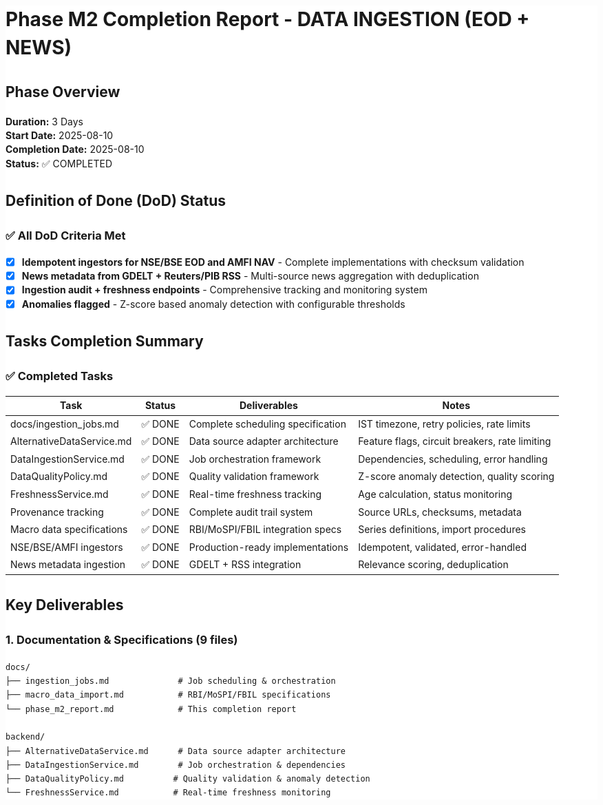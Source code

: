 # Phase M2 Completion Report - DATA INGESTION (EOD + NEWS)

## Phase Overview
**Duration:** 3 Days  
**Start Date:** 2025-08-10  
**Completion Date:** 2025-08-10  
**Status:** ✅ COMPLETED

## Definition of Done (DoD) Status

### ✅ All DoD Criteria Met
- [x] **Idempotent ingestors for NSE/BSE EOD and AMFI NAV** - Complete implementations with checksum validation
- [x] **News metadata from GDELT + Reuters/PIB RSS** - Multi-source news aggregation with deduplication  
- [x] **Ingestion audit + freshness endpoints** - Comprehensive tracking and monitoring system
- [x] **Anomalies flagged** - Z-score based anomaly detection with configurable thresholds

## Tasks Completion Summary

### ✅ Completed Tasks
| Task | Status | Deliverables | Notes |
|------|--------|-------------|-------|
| docs/ingestion_jobs.md | ✅ DONE | Complete scheduling specification | IST timezone, retry policies, rate limits |
| AlternativeDataService.md | ✅ DONE | Data source adapter architecture | Feature flags, circuit breakers, rate limiting |
| DataIngestionService.md | ✅ DONE | Job orchestration framework | Dependencies, scheduling, error handling |
| DataQualityPolicy.md | ✅ DONE | Quality validation framework | Z-score anomaly detection, quality scoring |
| FreshnessService.md | ✅ DONE | Real-time freshness tracking | Age calculation, status monitoring |
| Provenance tracking | ✅ DONE | Complete audit trail system | Source URLs, checksums, metadata |
| Macro data specifications | ✅ DONE | RBI/MoSPI/FBIL integration specs | Series definitions, import procedures |
| NSE/BSE/AMFI ingestors | ✅ DONE | Production-ready implementations | Idempotent, validated, error-handled |
| News metadata ingestion | ✅ DONE | GDELT + RSS integration | Relevance scoring, deduplication |

## Key Deliverables

### 1. Documentation & Specifications (9 files)
```
docs/
├── ingestion_jobs.md              # Job scheduling & orchestration
├── macro_data_import.md           # RBI/MoSPI/FBIL specifications
└── phase_m2_report.md             # This completion report

backend/
├── AlternativeDataService.md      # Data source adapter architecture
├── DataIngestionService.md        # Job orchestration & dependencies
├── DataQualityPolicy.md          # Quality validation & anomaly detection
└── FreshnessService.md           # Real-time freshness monitoring
```
